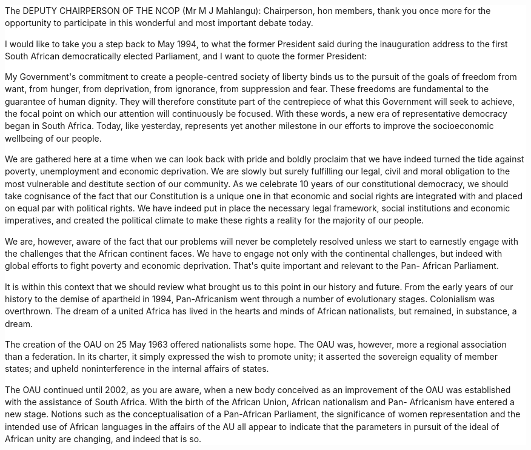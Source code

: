 The DEPUTY CHAIRPERSON OF THE NCOP  (Mr  M  J  Mahlangu):  Chairperson,  hon
members, thank you once more for the  opportunity  to  participate  in  this
wonderful and most important debate today.

I would like to take you a step  back  to  May  1994,  to  what  the  former
President said during the inauguration address to the  first  South  African
democratically  elected  Parliament,  and  I  want  to  quote   the   former
President:

My Government's commitment to create a  people-centred  society  of  liberty
binds us to the pursuit of the goals of  freedom  from  want,  from  hunger,
from deprivation, from ignorance, from suppression and fear. These  freedoms
are fundamental to the guarantee  of  human  dignity.  They  will  therefore
constitute part of the centrepiece of what  this  Government  will  seek  to
achieve, the focal  point  on  which  our  attention  will  continuously  be
focused.
With these words, a new era  of  representative  democracy  began  in  South
Africa. Today, like yesterday,  represents  yet  another  milestone  in  our
efforts to improve the socioeconomic wellbeing of our people.

We are gathered here at a time when we can look back with pride  and  boldly
proclaim that we have indeed turned the tide against  poverty,  unemployment
and economic deprivation. We are slowly but  surely  fulfilling  our  legal,
civil and moral obligation to the most vulnerable and destitute  section  of
our community. As we celebrate 10 years of our constitutional democracy,  we
should take cognisance of the fact that our Constitution is a unique one  in
that economic and social rights are integrated with and placed on equal  par
with political rights. We have indeed  put  in  place  the  necessary  legal
framework, social institutions and economic  imperatives,  and  created  the
political climate to make these rights a reality for  the  majority  of  our
people.

We are, however,  aware  of  the  fact  that  our  problems  will  never  be
completely resolved unless we start to earnestly engage with the  challenges
that the African continent faces. We  have  to  engage  not  only  with  the
continental challenges, but indeed with global efforts to fight poverty  and
economic deprivation. That's  quite  important  and  relevant  to  the  Pan-
African Parliament.

It is within this context that we should review  what  brought  us  to  this
point in our history and future.  From the early years  of  our  history  to
the demise of apartheid in 1994, Pan-Africanism went  through  a  number  of
evolutionary stages. Colonialism was  overthrown.  The  dream  of  a  united
Africa has lived in the  hearts  and  minds  of  African  nationalists,  but
remained, in substance, a dream.

The creation of the OAU on 25 May 1963 offered nationalists some  hope.  The
OAU was, however, more a regional association  than  a  federation.  In  its
charter, it simply expressed the wish to  promote  unity;  it  asserted  the
sovereign equality of member  states;  and  upheld  noninterference  in  the
internal affairs of states.

The OAU continued until 2002, as you are aware, when a  new  body  conceived
as an improvement of the OAU was established with the  assistance  of  South
Africa. With the birth of the African Union, African  nationalism  and  Pan-
Africanism have entered a new stage. Notions such as  the  conceptualisation
of a Pan-African Parliament, the significance of  women  representation  and
the intended use of African languages in the affairs of the  AU  all  appear
to indicate that the parameters in pursuit of the  ideal  of  African  unity
are changing, and indeed that is so.
